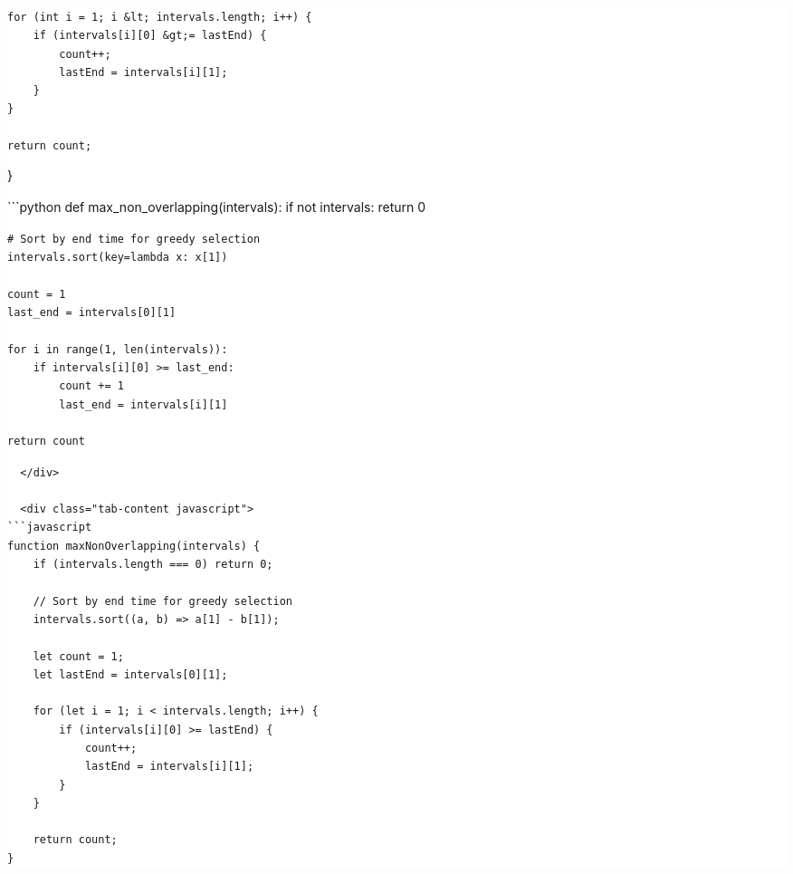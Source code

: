     for (int i = 1; i &lt; intervals.length; i++) {
        if (intervals[i][0] &gt;= lastEnd) {
            count++;
            lastEnd = intervals[i][1];
        }
    }
    
    return count;
}</code></pre>
  </div>
  
  <div class="tab-content python">
```python
def max_non_overlapping(intervals):
    if not intervals:
        return 0
    
    # Sort by end time for greedy selection
    intervals.sort(key=lambda x: x[1])
    
    count = 1
    last_end = intervals[0][1]
    
    for i in range(1, len(intervals)):
        if intervals[i][0] >= last_end:
            count += 1
            last_end = intervals[i][1]
    
    return count
```
  </div>
  
  <div class="tab-content javascript">
```javascript
function maxNonOverlapping(intervals) {
    if (intervals.length === 0) return 0;
    
    // Sort by end time for greedy selection
    intervals.sort((a, b) => a[1] - b[1]);
    
    let count = 1;
    let lastEnd = intervals[0][1];
    
    for (let i = 1; i < intervals.length; i++) {
        if (intervals[i][0] >= lastEnd) {
            count++;
            lastEnd = intervals[i][1];
        }
    }
    
    return count;
}
```
  </div>
</div>
